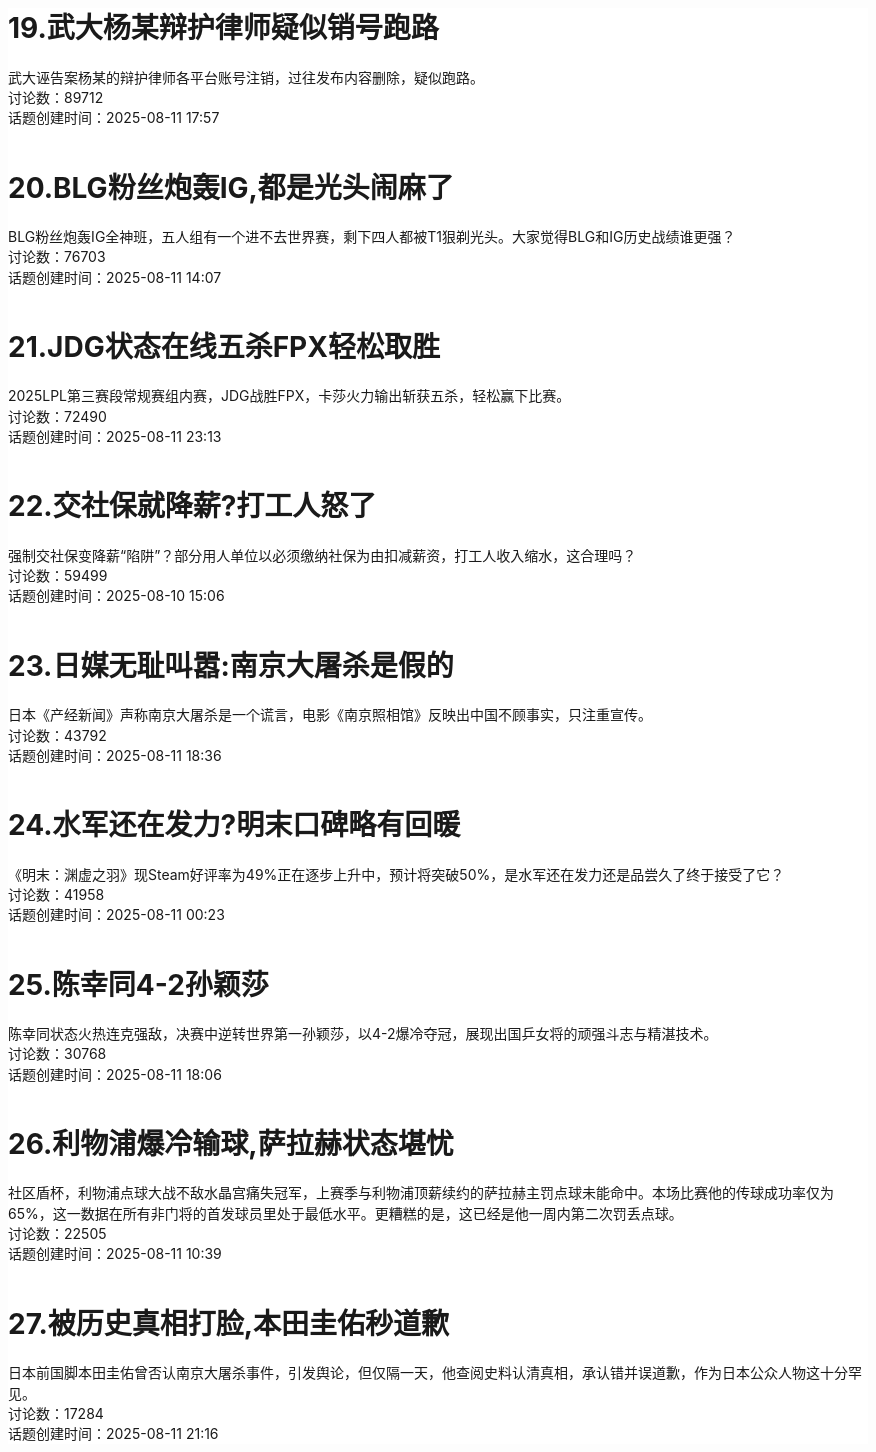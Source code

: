 # 19.武大杨某辩护律师疑似销号跑路  
武大诬告案杨某的辩护律师各平台账号注销，过往发布内容删除，疑似跑路。  
讨论数：89712  
话题创建时间：2025-08-11 17:57

# 20.BLG粉丝炮轰IG,都是光头闹麻了  
BLG粉丝炮轰IG全神班，五人组有一个进不去世界赛，剩下四人都被T1狠剃光头。大家觉得BLG和IG历史战绩谁更强？  
讨论数：76703  
话题创建时间：2025-08-11 14:07

# 21.JDG状态在线五杀FPX轻松取胜  
2025LPL第三赛段常规赛组内赛，JDG战胜FPX，卡莎火力输出斩获五杀，轻松赢下比赛。  
讨论数：72490  
话题创建时间：2025-08-11 23:13

# 22.交社保就降薪?打工人怒了  
强制交社保变降薪“陷阱”？部分用人单位以必须缴纳社保为由扣减薪资，打工人收入缩水，这合理吗？  
讨论数：59499  
话题创建时间：2025-08-10 15:06

# 23.日媒无耻叫嚣:南京大屠杀是假的  
日本《产经新闻》声称南京大屠杀是一个谎言，电影《南京照相馆》反映出中国不顾事实，只注重宣传。  
讨论数：43792  
话题创建时间：2025-08-11 18:36

# 24.水军还在发力?明末口碑略有回暖  
《明末：渊虚之羽》现Steam好评率为49%正在逐步上升中，预计将突破50%，是水军还在发力还是品尝久了终于接受了它？  
讨论数：41958  
话题创建时间：2025-08-11 00:23

# 25.陈幸同4-2孙颖莎  
陈幸同状态火热连克强敌，决赛中逆转世界第一孙颖莎，以4-2爆冷夺冠，展现出国乒女将的顽强斗志与精湛技术。  
讨论数：30768  
话题创建时间：2025-08-11 18:06

# 26.利物浦爆冷输球,萨拉赫状态堪忧  
社区盾杯，利物浦点球大战不敌水晶宫痛失冠军，上赛季与利物浦顶薪续约的萨拉赫主罚点球未能命中。本场比赛他的传球成功率仅为65%，这一数据在所有非门将的首发球员里处于最低水平。更糟糕的是，这已经是他一周内第二次罚丢点球。  
讨论数：22505  
话题创建时间：2025-08-11 10:39

# 27.被历史真相打脸,本田圭佑秒道歉  
日本前国脚本田圭佑曾否认南京大屠杀事件，引发舆论，但仅隔一天，他查阅史料认清真相，承认错并误道歉，作为日本公众人物这十分罕见。  
讨论数：17284  
话题创建时间：2025-08-11 21:16
